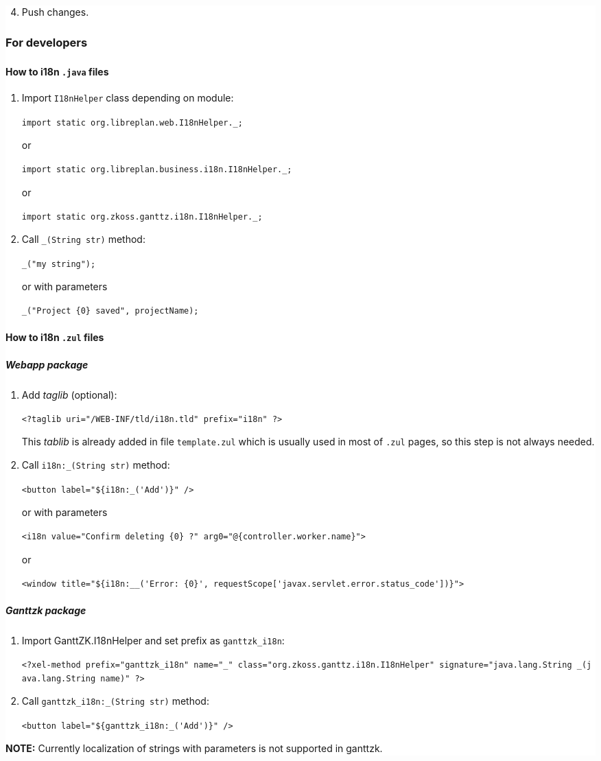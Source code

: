 4.  Push changes.

###  For developers

####  How to i18n `.java` files

1.  Import `I18nHelper` class depending on module:

        import static org.libreplan.web.I18nHelper._;

    or

        import static org.libreplan.business.i18n.I18nHelper._;

    or

        import static org.zkoss.ganttz.i18n.I18nHelper._;

2.  Call `_(String str)` method:

        _("my string");

    or with parameters

        _("Project {0} saved", projectName);

####  How to i18n `.zul` files

#####  Webapp package

1.  Add *taglib* (optional):

        <?taglib uri="/WEB-INF/tld/i18n.tld" prefix="i18n" ?>

    This *tablib* is already added in file `template.zul` which is usually used in most of `.zul` pages, so this step is not always needed.

2.  Call `i18n:_(String str)` method:

        <button label="${i18n:_('Add')}" />

    or with parameters

        <i18n value="Confirm deleting {0} ?" arg0="@{controller.worker.name}">

    or

        <window title="${i18n:__('Error: {0}', requestScope['javax.servlet.error.status_code'])}">

#####  Ganttzk package

1.  Import GanttZK.I18nHelper and set prefix as `ganttzk_i18n`:

        <?xel-method prefix="ganttzk_i18n" name="_" class="org.zkoss.ganttz.i18n.I18nHelper" signature="java.lang.String _(java.lang.String name)" ?>

2.  Call `ganttzk_i18n:_(String str)` method:

        <button label="${ganttzk_i18n:_('Add')}" />

**NOTE:** Currently localization of strings with parameters is not supported in ganttzk.
